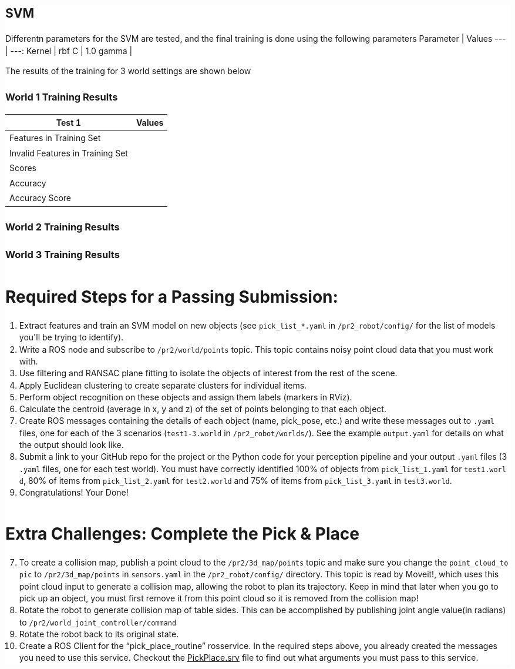 ## SVM 
Differentn parameters for the SVM are tested, and the final training is done using the following parameters
Parameter | Values
--- | ---:
Kernel | rbf
C | 1.0
gamma | 

The results of the training for 3 world settings are shown below
### World 1 Training Results
Test 1 | Values
--- | ---: 
Features in Training Set |
Invalid Features in Training Set |
Scores |
Accuracy |
Accuracy Score |


### World 2 Training Results

### World 3 Training Results




# Required Steps for a Passing Submission:
1. Extract features and train an SVM model on new objects (see `pick_list_*.yaml` in `/pr2_robot/config/` for the list of models you'll be trying to identify). 
2. Write a ROS node and subscribe to `/pr2/world/points` topic. This topic contains noisy point cloud data that you must work with.
3. Use filtering and RANSAC plane fitting to isolate the objects of interest from the rest of the scene.
4. Apply Euclidean clustering to create separate clusters for individual items.
5. Perform object recognition on these objects and assign them labels (markers in RViz).
6. Calculate the centroid (average in x, y and z) of the set of points belonging to that each object.
7. Create ROS messages containing the details of each object (name, pick_pose, etc.) and write these messages out to `.yaml` files, one for each of the 3 scenarios (`test1-3.world` in `/pr2_robot/worlds/`).  See the example `output.yaml` for details on what the output should look like.  
8. Submit a link to your GitHub repo for the project or the Python code for your perception pipeline and your output `.yaml` files (3 `.yaml` files, one for each test world).  You must have correctly identified 100% of objects from `pick_list_1.yaml` for `test1.world`, 80% of items from `pick_list_2.yaml` for `test2.world` and 75% of items from `pick_list_3.yaml` in `test3.world`.
9. Congratulations!  Your Done!

# Extra Challenges: Complete the Pick & Place
7. To create a collision map, publish a point cloud to the `/pr2/3d_map/points` topic and make sure you change the `point_cloud_topic` to `/pr2/3d_map/points` in `sensors.yaml` in the `/pr2_robot/config/` directory. This topic is read by Moveit!, which uses this point cloud input to generate a collision map, allowing the robot to plan its trajectory.  Keep in mind that later when you go to pick up an object, you must first remove it from this point cloud so it is removed from the collision map!
8. Rotate the robot to generate collision map of table sides. This can be accomplished by publishing joint angle value(in radians) to `/pr2/world_joint_controller/command`
9. Rotate the robot back to its original state.
10. Create a ROS Client for the “pick_place_routine” rosservice.  In the required steps above, you already created the messages you need to use this service. Checkout the [PickPlace.srv](https://github.com/udacity/RoboND-Perception-Project/tree/master/pr2_robot/srv) file to find out what arguments you must pass to this service.